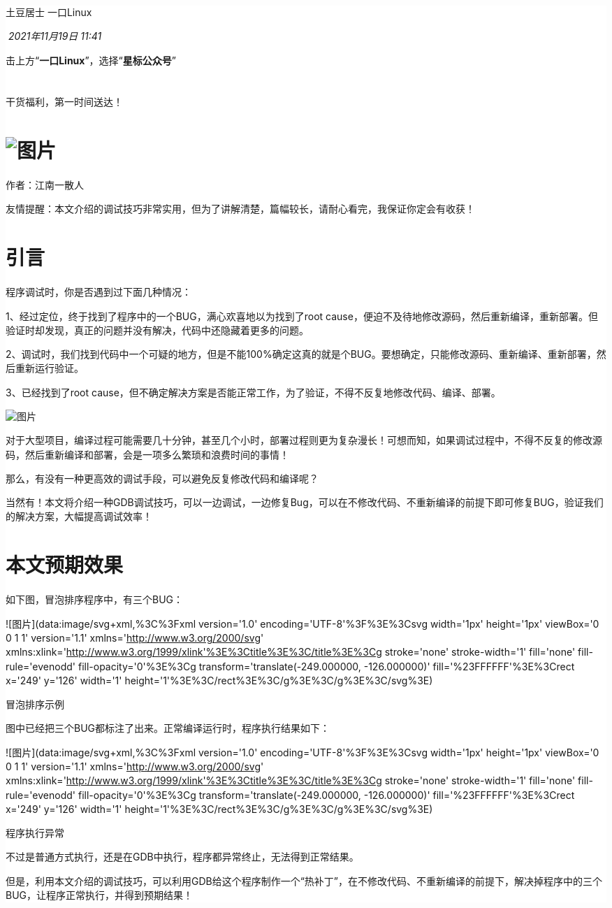 # 

土豆居士 一口Linux

 _2021年11月19日 11:41_

击上方“**一口Linux**”，选择“**星标公众号**”

# 

干货福利，第一时间送达！

# ![图片](https://mmbiz.qpic.cn/mmbiz/cZV2hRpuAPiaJQXWGyC9wrUzIicibgXayrgibTYarT3A1yzttbtaO0JlV21wMqroGYT3QtPq2C7HMYsvicSB2p7dTBg/640?wx_fmt=gif&wxfrom=13&tp=wxpic "动态黑色音符")

作者：江南一散人

友情提醒：本文介绍的调试技巧非常实用，但为了讲解清楚，篇幅较长，请耐心看完，我保证你定会有收获！

# 引言

程序调试时，你是否遇到过下面几种情况：

1、经过定位，终于找到了程序中的一个BUG，满心欢喜地以为找到了root cause，便迫不及待地修改源码，然后重新编译，重新部署。但验证时却发现，真正的问题并没有解决，代码中还隐藏着更多的问题。

2、调试时，我们找到代码中一个可疑的地方，但是不能100%确定这真的就是个BUG。要想确定，只能修改源码、重新编译、重新部署，然后重新运行验证。

3、已经找到了root cause，但不确定解决方案是否能正常工作，为了验证，不得不反复地修改代码、编译、部署。

![图片](https://mmbiz.qpic.cn/mmbiz_jpg/icRxcMBeJfc9RRgr9hSjMW0lF7BWibfHu9fH9yC75cmrBXpibwiahda4j90gdH80pPYYsIju9fViaRwaCN2yVibU3xHQ/640?wx_fmt=jpeg&wxfrom=13&tp=wxpic)

  

对于大型项目，编译过程可能需要几十分钟，甚至几个小时，部署过程则更为复杂漫长！可想而知，如果调试过程中，不得不反复的修改源码，然后重新编译和部署，会是一项多么繁琐和浪费时间的事情！

那么，有没有一种更高效的调试手段，可以避免反复修改代码和编译呢？

当然有！本文将介绍一种GDB调试技巧，可以一边调试，一边修复Bug，可以在不修改代码、不重新编译的前提下即可修复BUG，验证我们的解决方案，大幅提高调试效率！

# 本文预期效果

如下图，冒泡排序程序中，有三个BUG：

![图片](data:image/svg+xml,%3C%3Fxml version='1.0' encoding='UTF-8'%3F%3E%3Csvg width='1px' height='1px' viewBox='0 0 1 1' version='1.1' xmlns='http://www.w3.org/2000/svg' xmlns:xlink='http://www.w3.org/1999/xlink'%3E%3Ctitle%3E%3C/title%3E%3Cg stroke='none' stroke-width='1' fill='none' fill-rule='evenodd' fill-opacity='0'%3E%3Cg transform='translate(-249.000000, -126.000000)' fill='%23FFFFFF'%3E%3Crect x='249' y='126' width='1' height='1'%3E%3C/rect%3E%3C/g%3E%3C/g%3E%3C/svg%3E)

冒泡排序示例

图中已经把三个BUG都标注了出来。正常编译运行时，程序执行结果如下：

![图片](data:image/svg+xml,%3C%3Fxml version='1.0' encoding='UTF-8'%3F%3E%3Csvg width='1px' height='1px' viewBox='0 0 1 1' version='1.1' xmlns='http://www.w3.org/2000/svg' xmlns:xlink='http://www.w3.org/1999/xlink'%3E%3Ctitle%3E%3C/title%3E%3Cg stroke='none' stroke-width='1' fill='none' fill-rule='evenodd' fill-opacity='0'%3E%3Cg transform='translate(-249.000000, -126.000000)' fill='%23FFFFFF'%3E%3Crect x='249' y='126' width='1' height='1'%3E%3C/rect%3E%3C/g%3E%3C/g%3E%3C/svg%3E)

程序执行异常

不过是普通方式执行，还是在GDB中执行，程序都异常终止，无法得到正常结果。

但是，利用本文介绍的调试技巧，可以利用GDB给这个程序制作一个“热补丁”，在不修改代码、不重新编译的前提下，解决掉程序中的三个BUG，让程序正常执行，并得到预期结果！
